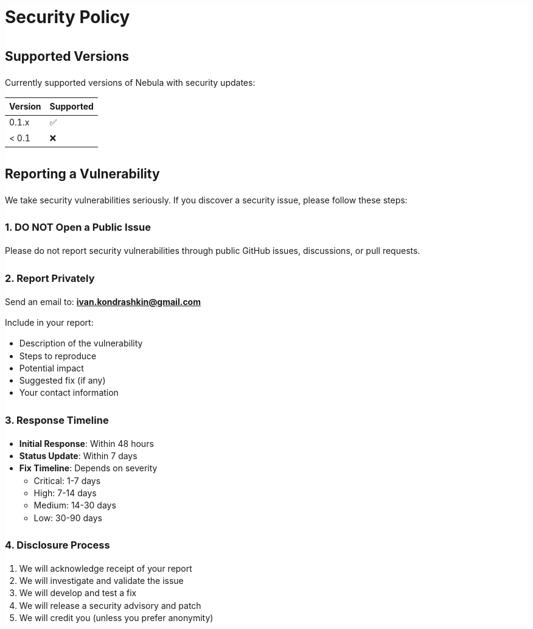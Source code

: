 # Security Policy

## Supported Versions

Currently supported versions of Nebula with security updates:

| Version | Supported          |
| ------- | ------------------ |
| 0.1.x   | :white_check_mark: |
| < 0.1   | :x:                |

## Reporting a Vulnerability

We take security vulnerabilities seriously. If you discover a security issue, please follow these steps:

### 1. **DO NOT** Open a Public Issue

Please do not report security vulnerabilities through public GitHub issues, discussions, or pull requests.

### 2. Report Privately

Send an email to: **ivan.kondrashkin@gmail.com**

Include in your report:
- Description of the vulnerability
- Steps to reproduce
- Potential impact
- Suggested fix (if any)
- Your contact information

### 3. Response Timeline

- **Initial Response**: Within 48 hours
- **Status Update**: Within 7 days
- **Fix Timeline**: Depends on severity
  - Critical: 1-7 days
  - High: 7-14 days
  - Medium: 14-30 days
  - Low: 30-90 days

### 4. Disclosure Process

1. We will acknowledge receipt of your report
2. We will investigate and validate the issue
3. We will develop and test a fix
4. We will release a security advisory and patch
5. We will credit you (unless you prefer anonymity)
